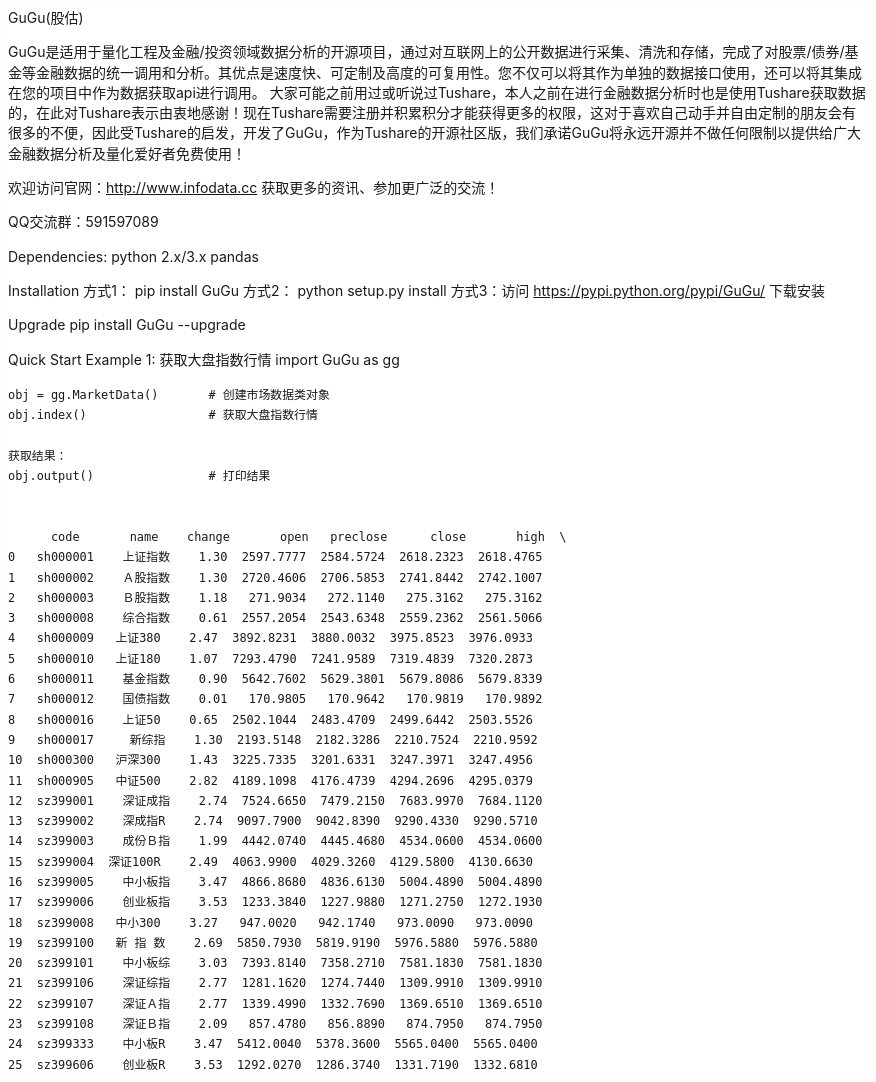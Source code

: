 GuGu(股估)

GuGu是适用于量化工程及金融/投资领域数据分析的开源项目，通过对互联网上的公开数据进行采集、清洗和存储，完成了对股票/债券/基金等金融数据的统一调用和分析。其优点是速度快、可定制及高度的可复用性。您不仅可以将其作为单独的数据接口使用，还可以将其集成在您的项目中作为数据获取api进行调用。
大家可能之前用过或听说过Tushare，本人之前在进行金融数据分析时也是使用Tushare获取数据的，在此对Tushare表示由衷地感谢！现在Tushare需要注册并积累积分才能获得更多的权限，这对于喜欢自己动手并自由定制的朋友会有很多的不便，因此受Tushare的启发，开发了GuGu，作为Tushare的开源社区版，我们承诺GuGu将永远开源并不做任何限制以提供给广大金融数据分析及量化爱好者免费使用！

欢迎访问官网：http://www.infodata.cc 获取更多的资讯、参加更广泛的交流！

QQ交流群：591597089

Dependencies:
    python 2.x/3.x
    pandas

Installation
    方式1： pip install GuGu
    方式2： python setup.py install
    方式3：访问 https://pypi.python.org/pypi/GuGu/ 下载安装

Upgrade
    pip install GuGu --upgrade

Quick Start
    Example 1: 获取大盘指数行情
    import GuGu as gg

    obj = gg.MarketData()       # 创建市场数据类对象
    obj.index()                 # 获取大盘指数行情
    
    获取结果：
    obj.output()                # 打印结果
    
              
          code       name    change       open   preclose      close       high  \
    0   sh000001    上证指数    1.30  2597.7777  2584.5724  2618.2323  2618.4765   
    1   sh000002    Ａ股指数    1.30  2720.4606  2706.5853  2741.8442  2742.1007   
    2   sh000003    Ｂ股指数    1.18   271.9034   272.1140   275.3162   275.3162   
    3   sh000008    综合指数    0.61  2557.2054  2543.6348  2559.2362  2561.5066   
    4   sh000009   上证380    2.47  3892.8231  3880.0032  3975.8523  3976.0933   
    5   sh000010   上证180    1.07  7293.4790  7241.9589  7319.4839  7320.2873   
    6   sh000011    基金指数    0.90  5642.7602  5629.3801  5679.8086  5679.8339   
    7   sh000012    国债指数    0.01   170.9805   170.9642   170.9819   170.9892   
    8   sh000016    上证50    0.65  2502.1044  2483.4709  2499.6442  2503.5526   
    9   sh000017     新综指    1.30  2193.5148  2182.3286  2210.7524  2210.9592   
    10  sh000300   沪深300    1.43  3225.7335  3201.6331  3247.3971  3247.4956   
    11  sh000905   中证500    2.82  4189.1098  4176.4739  4294.2696  4295.0379   
    12  sz399001    深证成指    2.74  7524.6650  7479.2150  7683.9970  7684.1120   
    13  sz399002    深成指R    2.74  9097.7900  9042.8390  9290.4330  9290.5710   
    14  sz399003    成份Ｂ指    1.99  4442.0740  4445.4680  4534.0600  4534.0600   
    15  sz399004  深证100R    2.49  4063.9900  4029.3260  4129.5800  4130.6630   
    16  sz399005    中小板指    3.47  4866.8680  4836.6130  5004.4890  5004.4890   
    17  sz399006    创业板指    3.53  1233.3840  1227.9880  1271.2750  1272.1930   
    18  sz399008   中小300    3.27   947.0020   942.1740   973.0090   973.0090   
    19  sz399100   新 指 数    2.69  5850.7930  5819.9190  5976.5880  5976.5880   
    20  sz399101    中小板综    3.03  7393.8140  7358.2710  7581.1830  7581.1830   
    21  sz399106    深证综指    2.77  1281.1620  1274.7440  1309.9910  1309.9910   
    22  sz399107    深证Ａ指    2.77  1339.4990  1332.7690  1369.6510  1369.6510   
    23  sz399108    深证Ｂ指    2.09   857.4780   856.8890   874.7950   874.7950   
    24  sz399333    中小板R    3.47  5412.0040  5378.3600  5565.0400  5565.0400   
    25  sz399606    创业板R    3.53  1292.0270  1286.3740  1331.7190  1332.6810   
